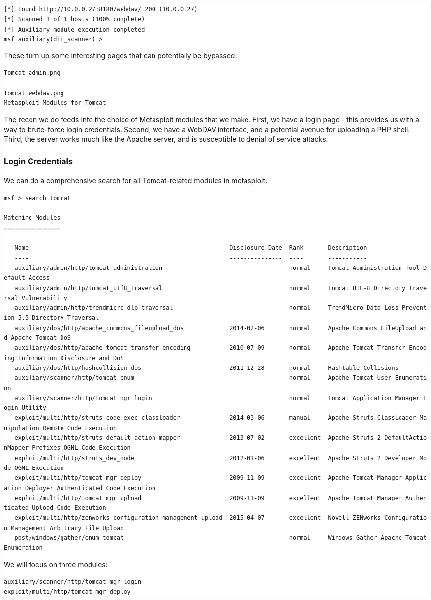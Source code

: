 ```
[*] Found http://10.0.0.27:8180/webdav/ 200 (10.0.0.27)
[*] Scanned 1 of 1 hosts (100% complete)
[*] Auxiliary module execution completed
msf auxiliary(dir_scanner) >
```
These turn up some interesting pages that can potentially be bypassed:
```
Tomcat admin.png

Tomcat webdav.png
Metasploit Modules for Tomcat
```
The recon we do feeds into the choice of Metasploit modules that we make. First, we have a login page - this provides us with a way to brute-force login credentials. Second, we have a WebDAV interface, and a potential avenue for uploading a PHP shell. Third, the server works much like the Apache server, and is susceptible to denial of service attacks.
### Login Credentials

We can do a comprehensive search for all Tomcat-related modules in metasploit:
```
msf > search tomcat

Matching Modules
================

   Name                                                         Disclosure Date  Rank       Description
   ----                                                         ---------------  ----       -----------
   auxiliary/admin/http/tomcat_administration                                    normal     Tomcat Administration Tool Default Access
   auxiliary/admin/http/tomcat_utf8_traversal                                    normal     Tomcat UTF-8 Directory Traversal Vulnerability
   auxiliary/admin/http/trendmicro_dlp_traversal                                 normal     TrendMicro Data Loss Prevention 5.5 Directory Traversal
   auxiliary/dos/http/apache_commons_fileupload_dos             2014-02-06       normal     Apache Commons FileUpload and Apache Tomcat DoS
   auxiliary/dos/http/apache_tomcat_transfer_encoding           2010-07-09       normal     Apache Tomcat Transfer-Encoding Information Disclosure and DoS
   auxiliary/dos/http/hashcollision_dos                         2011-12-28       normal     Hashtable Collisions
   auxiliary/scanner/http/tomcat_enum                                            normal     Apache Tomcat User Enumeration
   auxiliary/scanner/http/tomcat_mgr_login                                       normal     Tomcat Application Manager Login Utility
   exploit/multi/http/struts_code_exec_classloader              2014-03-06       manual     Apache Struts ClassLoader Manipulation Remote Code Execution
   exploit/multi/http/struts_default_action_mapper              2013-07-02       excellent  Apache Struts 2 DefaultActionMapper Prefixes OGNL Code Execution
   exploit/multi/http/struts_dev_mode                           2012-01-06       excellent  Apache Struts 2 Developer Mode OGNL Execution
   exploit/multi/http/tomcat_mgr_deploy                         2009-11-09       excellent  Apache Tomcat Manager Application Deployer Authenticated Code Execution
   exploit/multi/http/tomcat_mgr_upload                         2009-11-09       excellent  Apache Tomcat Manager Authenticated Upload Code Execution
   exploit/multi/http/zenworks_configuration_management_upload  2015-04-07       excellent  Novell ZENworks Configuration Management Arbitrary File Upload
   post/windows/gather/enum_tomcat                                               normal     Windows Gather Apache Tomcat Enumeration
```
We will focus on three modules:
```
auxiliary/scanner/http/tomcat_mgr_login
exploit/multi/http/tomcat_mgr_deploy
```